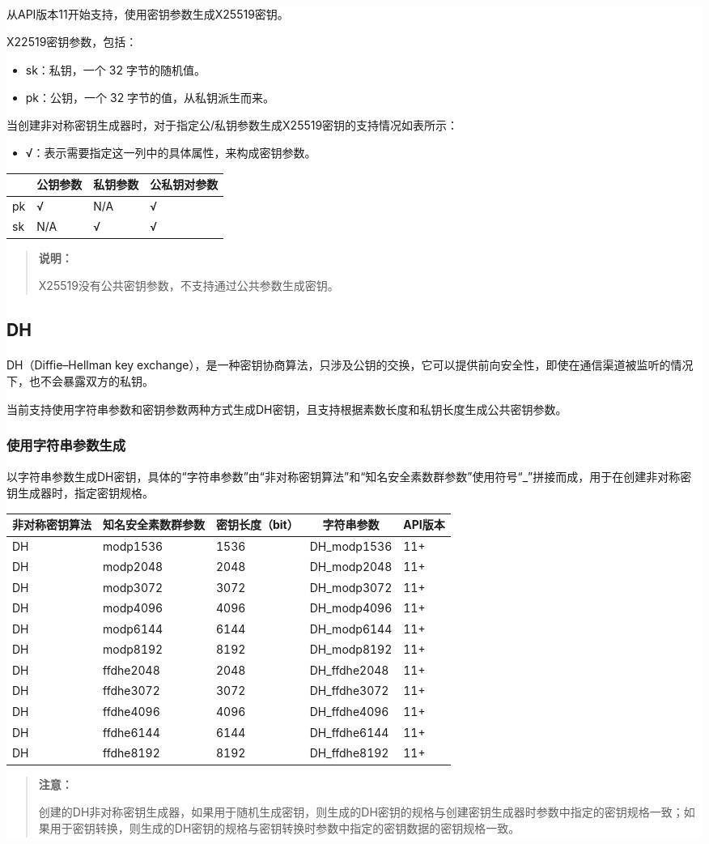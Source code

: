 从API版本11开始支持，使用密钥参数生成X25519密钥。

X22519密钥参数，包括：

- sk：私钥，一个 32 字节的随机值。

- pk：公钥，一个 32 字节的值，从私钥派生而来。

当创建非对称密钥生成器时，对于指定公/私钥参数生成X25519密钥的支持情况如表所示：

- √：表示需要指定这一列中的具体属性，来构成密钥参数。

|  | 公钥参数 | 私钥参数 | 公私钥对参数 | 
| -------- | -------- | -------- | -------- |
| pk | √ | N/A | √ | 
| sk | N/A | √ | √ | 

> **说明：**
>
> X25519没有公共密钥参数，不支持通过公共参数生成密钥。


## DH

DH（Diffie–Hellman key exchange），是一种密钥协商算法，只涉及公钥的交换，它可以提供前向安全性，即使在通信渠道被监听的情况下，也不会暴露双方的私钥。

当前支持使用字符串参数和密钥参数两种方式生成DH密钥，且支持根据素数长度和私钥长度生成公共密钥参数。


### 使用字符串参数生成

以字符串参数生成DH密钥，具体的“字符串参数”由“非对称密钥算法”和“知名安全素数群参数”使用符号“_”拼接而成，用于在创建非对称密钥生成器时，指定密钥规格。

| 非对称密钥算法 | 知名安全素数群参数 | 密钥长度（bit） | 字符串参数 | API版本 | 
| -------- | -------- | -------- | -------- | -------- |
| DH | modp1536 | 1536 | DH_modp1536 | 11+ | 
| DH | modp2048 | 2048 | DH_modp2048 | 11+ | 
| DH | modp3072 | 3072 | DH_modp3072 | 11+ | 
| DH | modp4096 | 4096 | DH_modp4096 | 11+ | 
| DH | modp6144 | 6144 | DH_modp6144 | 11+ | 
| DH | modp8192 | 8192 | DH_modp8192 | 11+ | 
| DH | ffdhe2048 | 2048 | DH_ffdhe2048 | 11+ | 
| DH | ffdhe3072 | 3072 | DH_ffdhe3072 | 11+ | 
| DH | ffdhe4096 | 4096 | DH_ffdhe4096 | 11+ | 
| DH | ffdhe6144 | 6144 | DH_ffdhe6144 | 11+ | 
| DH | ffdhe8192 | 8192 | DH_ffdhe8192 | 11+ | 

> **注意：**
>
> 创建的DH非对称密钥生成器，如果用于随机生成密钥，则生成的DH密钥的规格与创建密钥生成器时参数中指定的密钥规格一致；如果用于密钥转换，则生成的DH密钥的规格与密钥转换时参数中指定的密钥数据的密钥规格一致。
